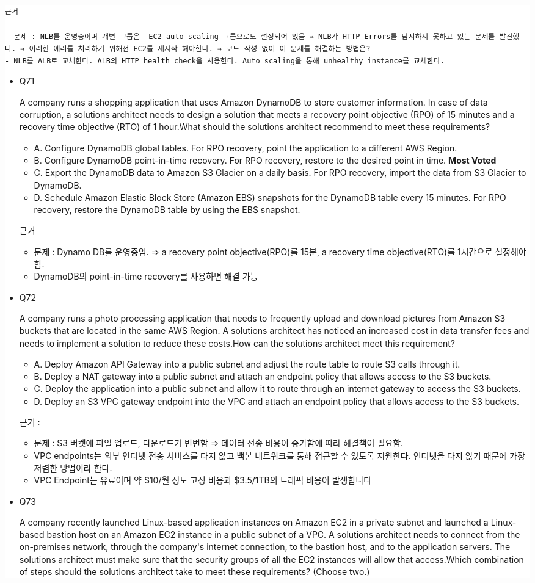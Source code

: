     근거 
    
    - 문제 : NLB를 운영중이며 개별 그룹은  EC2 auto scaling 그룹으로도 설정되어 있음 ⇒ NLB가 HTTP Errors를 탐지하지 못하고 있는 문제를 발견했다. ⇒ 이러한 에러를 처리하기 위해선 EC2를 재시작 해야한다. ⇒ 코드 작성 없이 이 문제를 해결하는 방법은?
    - NLB를 ALB로 교체한다. ALB의 HTTP health check을 사용한다. Auto scaling을 통해 unhealthy instance를 교체한다.
- Q71
    
    A company runs a shopping application that uses Amazon DynamoDB to store customer information. In case of data corruption, a solutions architect needs to design a solution that meets a recovery point objective (RPO) of 15 minutes and a recovery time objective (RTO) of 1 hour.What should the solutions architect recommend to meet these requirements?
    
    - A. Configure DynamoDB global tables. For RPO recovery, point the application to a different AWS Region.
    - B. Configure DynamoDB point-in-time recovery. For RPO recovery, restore to the desired point in time. **Most Voted**
    - C. Export the DynamoDB data to Amazon S3 Glacier on a daily basis. For RPO recovery, import the data from S3 Glacier to DynamoDB.
    - D. Schedule Amazon Elastic Block Store (Amazon EBS) snapshots for the DynamoDB table every 15 minutes. For RPO recovery, restore the DynamoDB table by using the EBS snapshot.
    
    근거 
    
    - 문제 : Dynamo DB를 운영중임. ⇒ a recovery point objective(RPO)를 15분, a recovery time objective(RTO)를 1시간으로 설정해야함.
    - DynamoDB의 point-in-time recovery를 사용하면 해결 가능
- Q72
    
    A company runs a photo processing application that needs to frequently upload and download pictures from Amazon S3 buckets that are located in the same AWS Region. A solutions architect has noticed an increased cost in data transfer fees and needs to implement a solution to reduce these costs.How can the solutions architect meet this requirement?
    
    - A. Deploy Amazon API Gateway into a public subnet and adjust the route table to route S3 calls through it.
    - B. Deploy a NAT gateway into a public subnet and attach an endpoint policy that allows access to the S3 buckets.
    - C. Deploy the application into a public subnet and allow it to route through an internet gateway to access the S3 buckets.
    - D. Deploy an S3 VPC gateway endpoint into the VPC and attach an endpoint policy that allows access to the S3 buckets.
    
    근거 :
    
    - 문제 : S3 버켓에 파일 업로드, 다운로드가 빈번함 ⇒ 데이터 전송 비용이 증가함에 따라 해결책이 필요함.
    - VPC endpoints는 외부 인터넷 전송 서비스를 타지 않고 백본 네트워크를 통해 접근할 수 있도록 지원한다. 인터넷을 타지 않기 때문에 가장 저렴한 방법이라 한다.
    - VPC Endpoint는 유료이며 약 $10/월 정도 고정 비용과 $3.5/1TB의 트래픽 비용이 발생합니다
- Q73
    
    A company recently launched Linux-based application instances on Amazon EC2 in a private subnet and launched a Linux-based bastion host on an Amazon EC2 instance in a public subnet of a VPC. A solutions architect needs to connect from the on-premises network, through the company's internet connection, to the bastion host, and to the application servers. The solutions architect must make sure that the security groups of all the EC2 instances will allow that access.Which combination of steps should the solutions architect take to meet these requirements? (Choose two.)
    